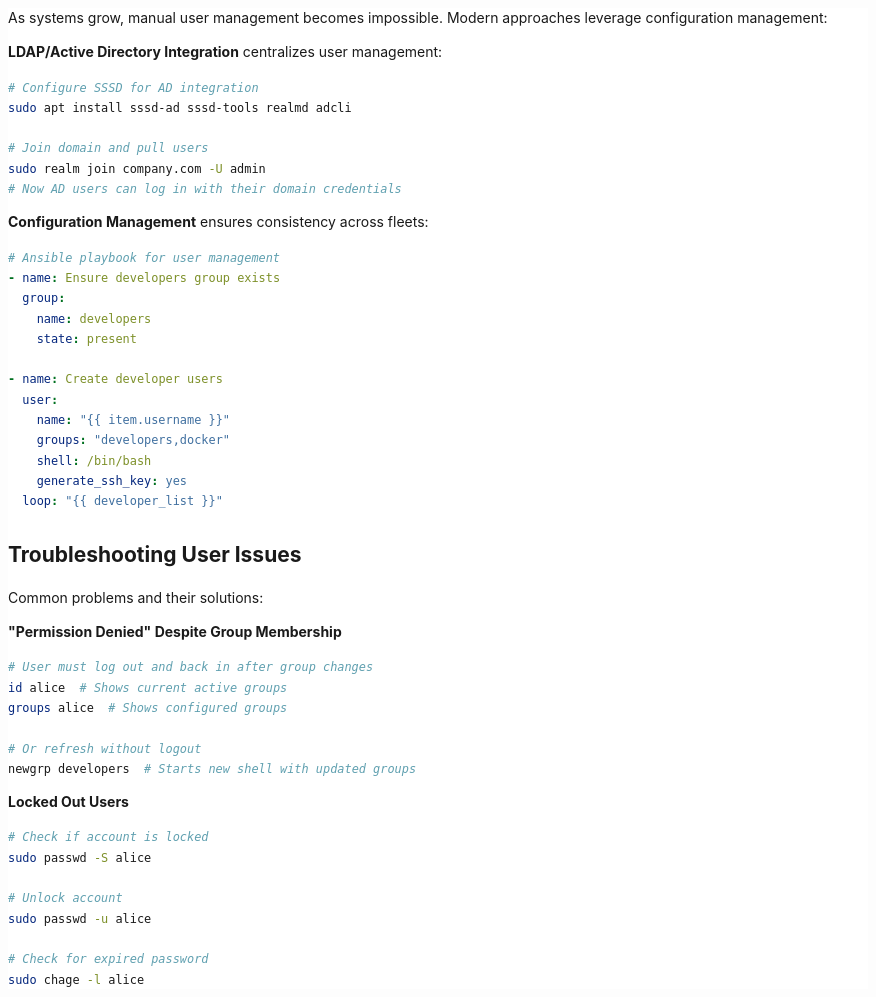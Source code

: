 As systems grow, manual user management becomes impossible. Modern approaches leverage configuration management:

**LDAP/Active Directory Integration** centralizes user management:

```bash
# Configure SSSD for AD integration
sudo apt install sssd-ad sssd-tools realmd adcli

# Join domain and pull users
sudo realm join company.com -U admin
# Now AD users can log in with their domain credentials
```

**Configuration Management** ensures consistency across fleets:

```yaml
# Ansible playbook for user management
- name: Ensure developers group exists
  group:
    name: developers
    state: present

- name: Create developer users
  user:
    name: "{{ item.username }}"
    groups: "developers,docker"
    shell: /bin/bash
    generate_ssh_key: yes
  loop: "{{ developer_list }}"
```

## Troubleshooting User Issues

Common problems and their solutions:

**"Permission Denied" Despite Group Membership**
```bash
# User must log out and back in after group changes
id alice  # Shows current active groups
groups alice  # Shows configured groups

# Or refresh without logout
newgrp developers  # Starts new shell with updated groups
```

**Locked Out Users**
```bash
# Check if account is locked
sudo passwd -S alice

# Unlock account
sudo passwd -u alice

# Check for expired password
sudo chage -l alice
```
